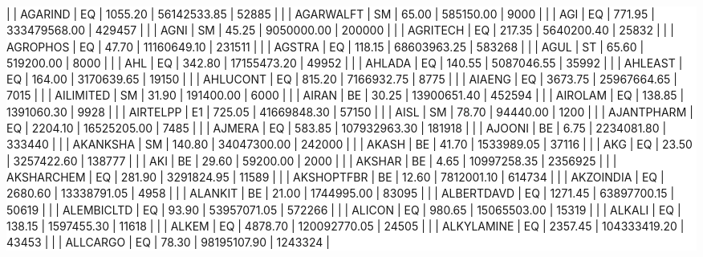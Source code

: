 |  | AGARIND | EQ | 1055.20 | 56142533.85 | 52885 |
|  | AGARWALFT | SM | 65.00 | 585150.00 | 9000 |
|  | AGI | EQ | 771.95 | 333479568.00 | 429457 |
|  | AGNI | SM | 45.25 | 9050000.00 | 200000 |
|  | AGRITECH | EQ | 217.35 | 5640200.40 | 25832 |
|  | AGROPHOS | EQ | 47.70 | 11160649.10 | 231511 |
|  | AGSTRA | EQ | 118.15 | 68603963.25 | 583268 |
|  | AGUL | ST | 65.60 | 519200.00 | 8000 |
|  | AHL | EQ | 342.80 | 17155473.20 | 49952 |
|  | AHLADA | EQ | 140.55 | 5087046.55 | 35992 |
|  | AHLEAST | EQ | 164.00 | 3170639.65 | 19150 |
|  | AHLUCONT | EQ | 815.20 | 7166932.75 | 8775 |
|  | AIAENG | EQ | 3673.75 | 25967664.65 | 7015 |
|  | AILIMITED | SM | 31.90 | 191400.00 | 6000 |
|  | AIRAN | BE | 30.25 | 13900651.40 | 452594 |
|  | AIROLAM | EQ | 138.85 | 1391060.30 | 9928 |
|  | AIRTELPP | E1 | 725.05 | 41669848.30 | 57150 |
|  | AISL | SM | 78.70 | 94440.00 | 1200 |
|  | AJANTPHARM | EQ | 2204.10 | 16525205.00 | 7485 |
|  | AJMERA | EQ | 583.85 | 107932963.30 | 181918 |
|  | AJOONI | BE | 6.75 | 2234081.80 | 333440 |
|  | AKANKSHA | SM | 140.80 | 34047300.00 | 242000 |
|  | AKASH | BE | 41.70 | 1533989.05 | 37116 |
|  | AKG | EQ | 23.50 | 3257422.60 | 138777 |
|  | AKI | BE | 29.60 | 59200.00 | 2000 |
|  | AKSHAR | BE | 4.65 | 10997258.35 | 2356925 |
|  | AKSHARCHEM | EQ | 281.90 | 3291824.95 | 11589 |
|  | AKSHOPTFBR | BE | 12.60 | 7812001.10 | 614734 |
|  | AKZOINDIA | EQ | 2680.60 | 13338791.05 | 4958 |
|  | ALANKIT | BE | 21.00 | 1744995.00 | 83095 |
|  | ALBERTDAVD | EQ | 1271.45 | 63897700.15 | 50619 |
|  | ALEMBICLTD | EQ | 93.90 | 53957071.05 | 572266 |
|  | ALICON | EQ | 980.65 | 15065503.00 | 15319 |
|  | ALKALI | EQ | 138.15 | 1597455.30 | 11618 |
|  | ALKEM | EQ | 4878.70 | 120092770.05 | 24505 |
|  | ALKYLAMINE | EQ | 2357.45 | 104333419.20 | 43453 |
|  | ALLCARGO | EQ | 78.30 | 98195107.90 | 1243324 |